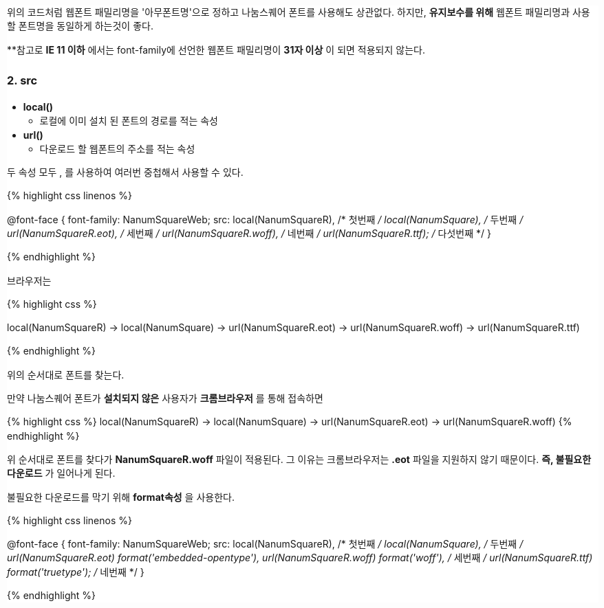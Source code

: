 위의 코드처럼 웹폰트 패밀리명을 '아무폰트명'으로 정하고 나눔스퀘어 폰트를 사용해도 상관없다.
하지만, __유지보수를 위해__ 웹폰트 패밀리명과 사용할 폰트명을 동일하게 하는것이 좋다.

**참고로 __IE 11 이하__ 에서는 font-family에 선언한 웹폰트 패밀리명이 __31자 이상__ 이 되면 적용되지 않는다.

### 2. src

- **local()**
  - 로컬에 이미 설치 된 폰트의 경로를 적는 속성
- **url()**
  - 다운로드 할 웹폰트의 주소를 적는 속성

두 속성 모두 , 를 사용하여 여러번 중첩해서 사용할 수 있다.

{% highlight css linenos %}

@font-face {
  font-family: NanumSquareWeb;
  src: local(NanumSquareR), /* 첫번째 */
       local(NanumSquare), /* 두번째 */
       url(NanumSquareR.eot), /* 세번째 */
       url(NanumSquareR.woff), /* 네번째 */
       url(NanumSquareR.ttf); /* 다섯번째 */
}

{% endhighlight %}

브라우저는 

{% highlight css %}

local(NanumSquareR) → local(NanumSquare) → url(NanumSquareR.eot) → url(NanumSquareR.woff) → url(NanumSquareR.ttf)

{% endhighlight %}

위의 순서대로 폰트를 찾는다. 

만약 나눔스퀘어 폰트가 __설치되지 않은__ 사용자가 __크롬브라우저__ 를 통해 접속하면 

{% highlight css %}
local(NanumSquareR) → local(NanumSquare) → url(NanumSquareR.eot) → url(NanumSquareR.woff)
{% endhighlight %}

위 순서대로 폰트를 찾다가 __NanumSquareR.woff__ 파일이 적용된다. 그 이유는 크롬브라우저는 __.eot__ 파일을 지원하지 않기 때문이다.
__즉, 불필요한 다운로드__ 가 일어나게 된다.

불필요한 다운로드를 막기 위해 __format속성__ 을 사용한다.

{% highlight css linenos %}

@font-face {
  font-family: NanumSquareWeb;
  src: local(NanumSquareR), /* 첫번째 */
       local(NanumSquare), /* 두번째 */
       url(NanumSquareR.eot) format('embedded-opentype'),
       url(NanumSquareR.woff) format('woff'), /* 세번째 */
       url(NanumSquareR.ttf) format('truetype'); /* 네번째 */
}

{% endhighlight %}
